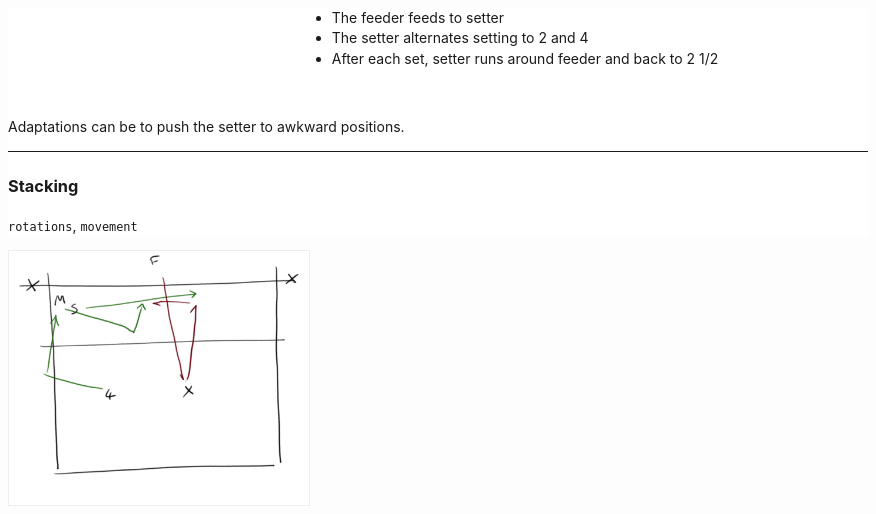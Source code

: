 <ul style="margin-left: 300px">
  <li>The feeder feeds to setter</li>
  <li>The setter alternates setting to 2 and 4</li>
  <li>After each set, setter runs around feeder and back to 2 1/2</li>
</ul>

<br clear="left"/>

Adaptations can be to push the setter to awkward positions.

---

### Stacking

`rotations`, `movement`

<img alt="Stacking" width="300" src="./images/Stacking.png" align="left" style="border: solid 1px #eeeeee; margin: 0px 30px 0px 0px;" />
